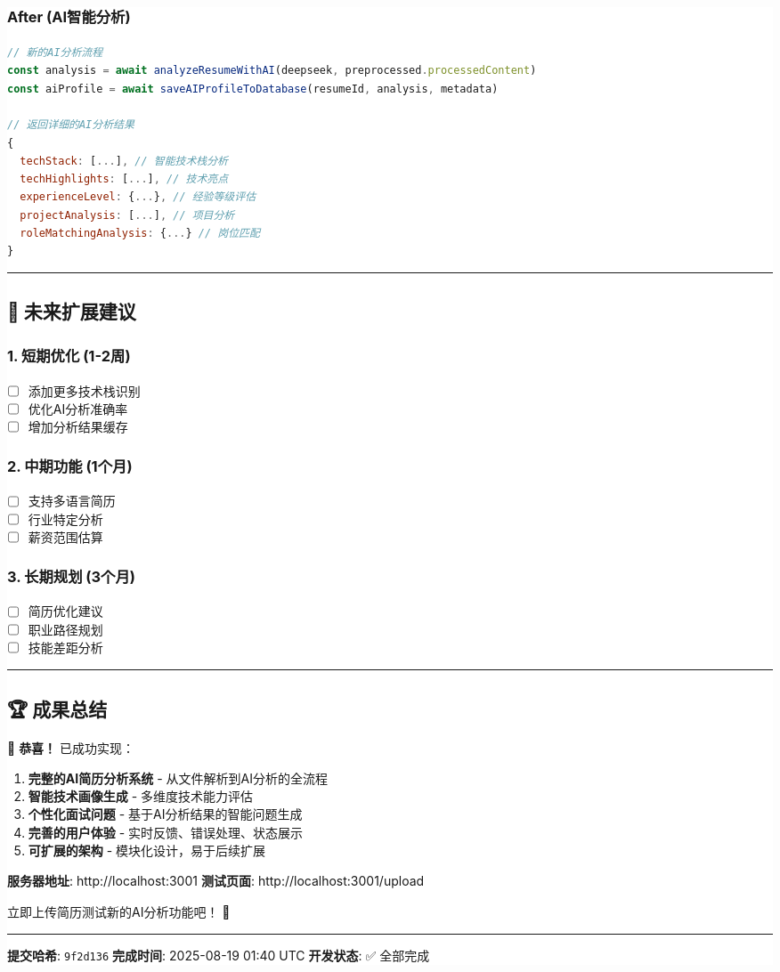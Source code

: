 ### After (AI智能分析)
```javascript
// 新的AI分析流程
const analysis = await analyzeResumeWithAI(deepseek, preprocessed.processedContent)
const aiProfile = await saveAIProfileToDatabase(resumeId, analysis, metadata)

// 返回详细的AI分析结果
{
  techStack: [...], // 智能技术栈分析
  techHighlights: [...], // 技术亮点
  experienceLevel: {...}, // 经验等级评估
  projectAnalysis: [...], // 项目分析
  roleMatchingAnalysis: {...} // 岗位匹配
}
```

---

## 🔮 未来扩展建议

### 1. 短期优化 (1-2周)
- [ ] 添加更多技术栈识别
- [ ] 优化AI分析准确率
- [ ] 增加分析结果缓存

### 2. 中期功能 (1个月)
- [ ] 支持多语言简历
- [ ] 行业特定分析
- [ ] 薪资范围估算

### 3. 长期规划 (3个月)
- [ ] 简历优化建议
- [ ] 职业路径规划
- [ ] 技能差距分析

---

## 🏆 成果总结

🎉 **恭喜！** 已成功实现：

1. **完整的AI简历分析系统** - 从文件解析到AI分析的全流程
2. **智能技术画像生成** - 多维度技术能力评估
3. **个性化面试问题** - 基于AI分析结果的智能问题生成
4. **完善的用户体验** - 实时反馈、错误处理、状态展示
5. **可扩展的架构** - 模块化设计，易于后续扩展

**服务器地址**: http://localhost:3001
**测试页面**: http://localhost:3001/upload

立即上传简历测试新的AI分析功能吧！ 🚀

---

**提交哈希**: `9f2d136`
**完成时间**: 2025-08-19 01:40 UTC
**开发状态**: ✅ 全部完成